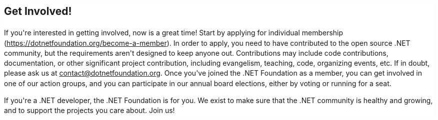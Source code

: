 ## Get Involved!

If you're interested in getting involved, now is a great time! Start by
applying for individual membership
(<https://dotnetfoundation.org/become-a-member>). In order to apply, you
need to have contributed to the open source .NET community, but the
requirements aren't designed to keep anyone out. Contributions may
include code contributions, documentation, or other significant project
contribution, including evangelism, teaching, code, organizing events,
etc. If in doubt, please ask us at <contact@dotnetfoundation.org>. Once
you've joined the .NET Foundation as a member, you can get involved in
one of our action groups, and you can participate in our annual board
elections, either by voting or running for a seat.

If you're a .NET developer, the .NET Foundation is for you. We exist to
make sure that the .NET community is healthy and growing, and to support
the projects you care about. Join us!
